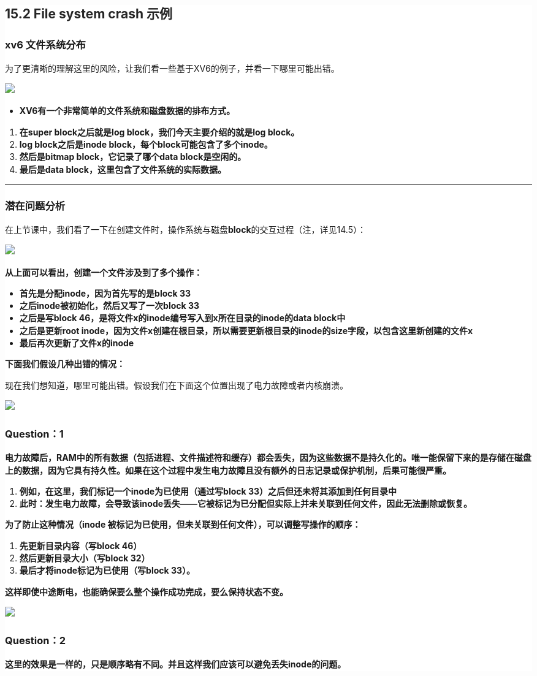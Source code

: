 ## **<font style="color:rgb(38, 38, 38);">15.2 File system crash 示例</font>**
### xv6 文件系统分布

为了更清晰的理解这里的风险，让我们看一些基于XV6的例子，并看一下哪里可能出错。

![](https://mit-public-courses-cn-translatio.gitbook.io/~gitbook/image?url=https%3A%2F%2F1977542228-files.gitbook.io%2F%7E%2Ffiles%2Fv0%2Fb%2Fgitbook-legacy-files%2Fo%2Fassets%252F-MHZoT2b_bcLghjAOPsJ%252F-MS5avG44oTj9OPuULJh%252F-MSAXQOgrMd0_xwG-Uay%252Fimage.png%3Falt%3Dmedia%26token%3D160db352-7dd5-4f4b-9827-a50008e5758b&width=768&dpr=4&quality=100&sign=aa9181a2&sv=1)

+ **XV6有一个非常简单的文件系统和磁盘数据的排布方式。**
1. **在super block之后就是log block，我们今天主要介绍的就是log block。**
2. **log block之后是inode block，每个block可能包含了多个inode。**
3. **然后是bitmap block，它记录了哪个data block是空闲的。**
4. **最后是data block，这里包含了文件系统的实际数据。**

---

### 潜在问题分析

在上节课中，我们看了一下在创建文件时，操作系统与磁盘**block**的交互过程（注，详见14.5）：

![](https://mit-public-courses-cn-translatio.gitbook.io/~gitbook/image?url=https%3A%2F%2F1977542228-files.gitbook.io%2F%7E%2Ffiles%2Fv0%2Fb%2Fgitbook-legacy-files%2Fo%2Fassets%252F-MHZoT2b_bcLghjAOPsJ%252F-MS5avG44oTj9OPuULJh%252F-MSAYdy7tK51ltglbIKH%252Fimage.png%3Falt%3Dmedia%26token%3Df3478cf9-3024-4eb0-9062-979a627398dc&width=768&dpr=4&quality=100&sign=d4ca4c48&sv=1)

**从上面可以看出，创建一个文件涉及到了多个操作：**

+ **首先是分配inode，因为首先写的是block 33**
+ **之后inode被初始化，然后又写了一次block 33**
+ **之后是写block 46，是将文件x的inode编号写入到x所在目录的inode的data block中**
+ **之后是更新root inode，因为文件x创建在根目录，所以需要更新根目录的inode的size字段，以包含这里新创建的文件x**
+ **最后再次更新了文件x的inode**

**下面我们假设几种出错的情况：**

现在我们想知道，哪里可能出错。假设我们在下面这个位置出现了电力故障或者内核崩溃。

![](https://mit-public-courses-cn-translatio.gitbook.io/~gitbook/image?url=https%3A%2F%2F1977542228-files.gitbook.io%2F%7E%2Ffiles%2Fv0%2Fb%2Fgitbook-legacy-files%2Fo%2Fassets%252F-MHZoT2b_bcLghjAOPsJ%252F-MS5avG44oTj9OPuULJh%252F-MSA_aEiYxlhdm9pmIAB%252Fimage.png%3Falt%3Dmedia%26token%3De5ab4709-abce-4ad2-b3ba-a675389b4239&width=768&dpr=4&quality=100&sign=36f63356&sv=1)

### **Question：1**
**电力故障后，RAM中的所有数据（包括进程、文件描述符和缓存）都会丢失，因为这些数据不是持久化的。唯一能保留下来的是存储在磁盘上的数据，因为它具有持久性。如果在这个过程中发生电力故障且没有额外的日志记录或保护机制，后果可能很严重。**

1. **例如，在这里，我们标记一个inode为已使用（通过写block 33）之后但还未将其添加到任何目录中**
2. **此时：发生电力故障，会导致该inode丢失——它被标记为已分配但实际上并未关联到任何文件，因此无法删除或恢复。**

**为了防止这种情况（inode 被标记为已使用，但未关联到任何文件），可以调整写操作的顺序：**

1. **先更新目录内容（写block 46）**
2. **然后更新目录大小（写block 32）**
3. **最后才将inode标记为已使用（写block 33）。**

**这样即使中途断电，也能确保要么整个操作成功完成，要么保持状态不变。**

![](https://mit-public-courses-cn-translatio.gitbook.io/~gitbook/image?url=https%3A%2F%2F1977542228-files.gitbook.io%2F%7E%2Ffiles%2Fv0%2Fb%2Fgitbook-legacy-files%2Fo%2Fassets%252F-MHZoT2b_bcLghjAOPsJ%252F-MS5avG44oTj9OPuULJh%252F-MSAcwiOSz76RZzJngBD%252Fimage.png%3Falt%3Dmedia%26token%3D42204cb4-8d39-4ebe-9e8a-7f6dc39d03e1&width=768&dpr=4&quality=100&sign=555dd36e&sv=1)

### Question：2
**这里的效果是一样的，只是顺序略有不同。并且这样我们应该可以避免丢失inode的问题。**

